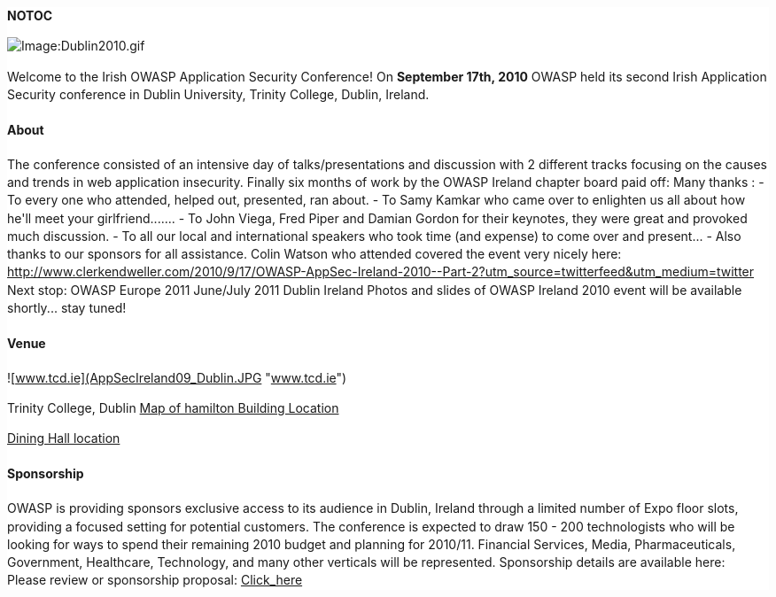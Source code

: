 __NOTOC__

![Image:Dublin2010.gif](Dublin2010.gif "Image:Dublin2010.gif")


Welcome to the Irish OWASP Application Security Conference\!
On **September 17th, 2010** OWASP held its second Irish Application
Security conference in Dublin University, Trinity College, Dublin,
Ireland.

#### About

The conference consisted of an intensive day of talks/presentations and
discussion with 2 different tracks focusing on the causes and trends in
web application insecurity.
Finally six months of work by the OWASP Ireland chapter board paid
off:
Many thanks :
\- To every one who attended, helped out, presented, ran about.
\- To Samy Kamkar who came over to enlighten us all about how he'll meet
your girlfriend.......
\- To John Viega, Fred Piper and Damian Gordon for their keynotes, they
were great and provoked much discussion.
\- To all our local and international speakers who took time (and
expense) to come over and present...
\- Also thanks to our sponsors for all assistance.
Colin Watson who attended covered the event very nicely here:
<http://www.clerkendweller.com/2010/9/17/OWASP-AppSec-Ireland-2010--Part-2?utm_source=twitterfeed&utm_medium=twitter>
Next stop:
OWASP Europe 2011
June/July 2011
Dublin Ireland
Photos and slides of OWASP Ireland 2010 event will be available
shortly... stay tuned\!

#### Venue

![www.tcd.ie](AppSecIreland09_Dublin.JPG "www.tcd.ie")

Trinity College, Dublin
[Map of hamilton Building
Location](http://www.tcd.ie/Maps/map.php?q=hamilton+building)

[Dining Hall location](http://www.tcd.ie/Maps/map.php?q=dining+hall)

#### Sponsorship

OWASP is providing sponsors exclusive access to its audience in Dublin,
Ireland through a limited number of Expo floor slots, providing a
focused setting for potential customers. The conference is expected to
draw 150 - 200 technologists who will be looking for ways to spend their
remaining 2010 budget and planning for 2010/11. Financial Services,
Media, Pharmaceuticals, Government, Healthcare, Technology, and many
other verticals will be represented.
Sponsorship details are available here:  Please review or sponsorship
proposal: [Click_here](http://www.owasp.org/images/c/c8/OWASP_sponsorship_Master.pdf)
